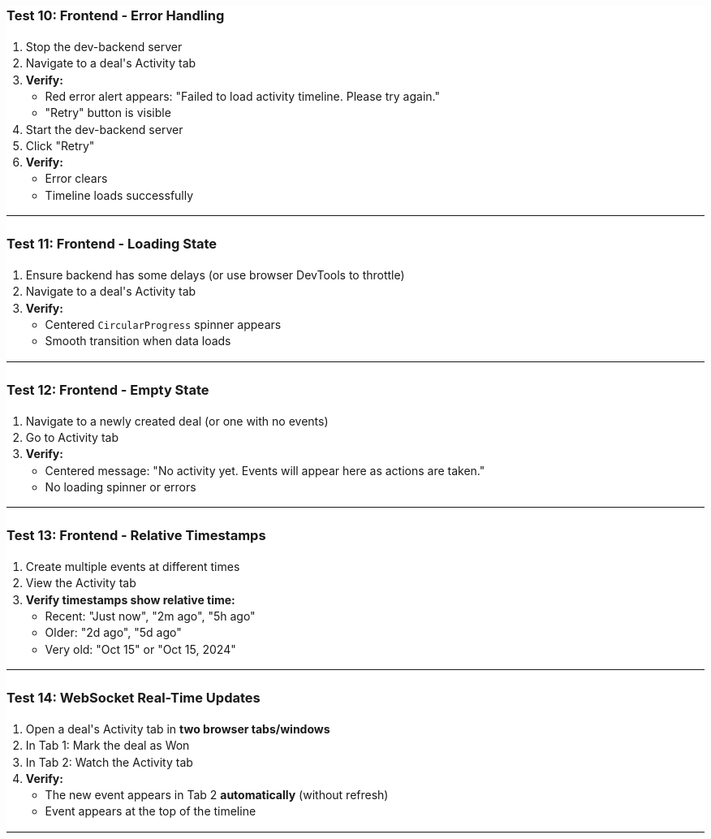 
### **Test 10: Frontend - Error Handling**

1. Stop the dev-backend server
2. Navigate to a deal's Activity tab
3. **Verify:**
   - Red error alert appears: "Failed to load activity timeline. Please try again."
   - "Retry" button is visible
4. Start the dev-backend server
5. Click "Retry"
6. **Verify:**
   - Error clears
   - Timeline loads successfully

---

### **Test 11: Frontend - Loading State**

1. Ensure backend has some delays (or use browser DevTools to throttle)
2. Navigate to a deal's Activity tab
3. **Verify:**
   - Centered `CircularProgress` spinner appears
   - Smooth transition when data loads

---

### **Test 12: Frontend - Empty State**

1. Navigate to a newly created deal (or one with no events)
2. Go to Activity tab
3. **Verify:**
   - Centered message: "No activity yet. Events will appear here as actions are taken."
   - No loading spinner or errors

---

### **Test 13: Frontend - Relative Timestamps**

1. Create multiple events at different times
2. View the Activity tab
3. **Verify timestamps show relative time:**
   - Recent: "Just now", "2m ago", "5h ago"
   - Older: "2d ago", "5d ago"
   - Very old: "Oct 15" or "Oct 15, 2024"

---

### **Test 14: WebSocket Real-Time Updates**

1. Open a deal's Activity tab in **two browser tabs/windows**
2. In Tab 1: Mark the deal as Won
3. In Tab 2: Watch the Activity tab
4. **Verify:**
   - The new event appears in Tab 2 **automatically** (without refresh)
   - Event appears at the top of the timeline

---